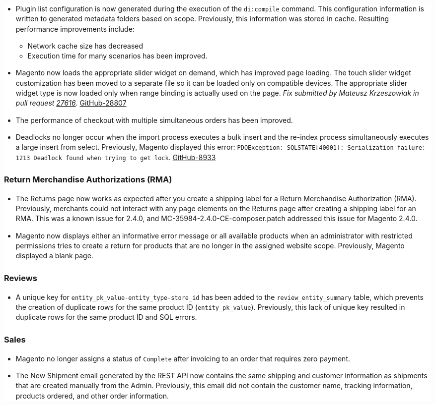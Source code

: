 

*  Plugin list configuration is now generated during the execution of the `di:compile` command. This configuration information is written to generated metadata folders based on scope. Previously, this information was stored in cache. Resulting performance improvements include:

   *  Network cache size has decreased
   *  Execution time for many scenarios has been improved.



*  Magento now loads the appropriate slider widget on demand, which has improved page loading. The touch slider widget customization has been moved to a separate file so it can be loaded only on compatible devices. The appropriate slider widget type is now loaded only when range binding is actually used on the page. _Fix submitted by Mateusz Krzeszowiak in pull request [27616](https://github.com/magento/magento2/pull/27616)_. [GitHub-28807](https://github.com/magento/magento2/issues/28807)



*  The performance of checkout with multiple simultaneous orders has been improved.



*  Deadlocks no longer occur when the import process executes a bulk insert and the re-index process simultaneously executes a large insert from select. Previously, Magento displayed this error: `PDOException: SQLSTATE[40001]: Serialization failure: 1213 Deadlock found when trying to get lock`. [GitHub-8933](https://github.com/magento/magento2/issues/8933)

### Return Merchandise Authorizations (RMA)



*  The Returns page now works as expected after you create a shipping label for a Return Merchandise Authorization (RMA). Previously, merchants could not interact with any page elements on the Returns page after creating a shipping label for an RMA. This was a known issue for 2.4.0, and MC-35984-2.4.0-CE-composer.patch addressed this issue for Magento 2.4.0.



*  Magento now displays either an informative error message or all available products when an administrator with restricted permissions tries to create a return for products that are no longer in the assigned website scope. Previously, Magento displayed a blank page.

### Reviews



*  A unique key for `entity_pk_value-entity_type-store_id` has been added to the `review_entity_summary` table, which prevents the creation of duplicate rows for the same product ID (`entity_pk_value`). Previously, this lack of unique key resulted in duplicate rows for the same product ID and SQL errors.

### Sales



*  Magento no longer assigns a status of `Complete` after invoicing to an order that requires zero payment.



*  The New Shipment email generated by the REST API now contains the same shipping and customer information as shipments that are created manually from the Admin. Previously, this email did not contain the customer name, tracking information, products ordered, and other order information.
